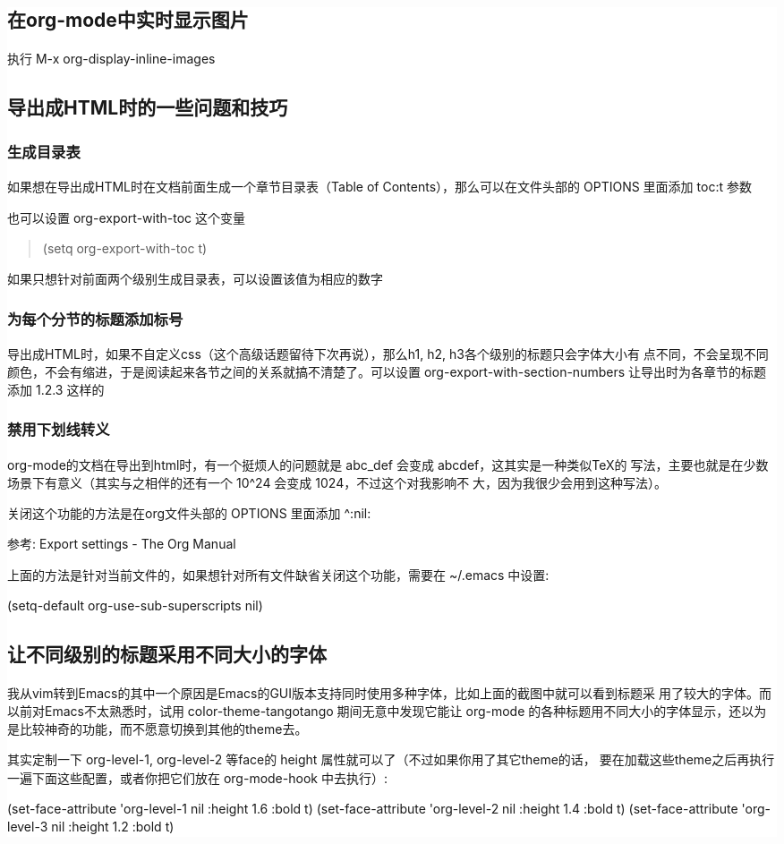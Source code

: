 
<a id="org9ad94c5"></a>

## 在org-mode中实时显示图片

执行 M-x org-display-inline-images


<a id="org766e406"></a>

## 导出成HTML时的一些问题和技巧


### 生成目录表

如果想在导出成HTML时在文档前面生成一个章节目录表（Table of Contents），那么可以在文件头部的 OPTIONS 里面添加 toc:t 参数


也可以设置 org-export-with-toc 这个变量

> (setq org-export-with-toc t)

如果只想针对前面两个级别生成目录表，可以设置该值为相应的数字


### 为每个分节的标题添加标号

导出成HTML时，如果不自定义css（这个高级话题留待下次再说），那么h1, h2, h3各个级别的标题只会字体大小有 点不同，不会呈现不同颜色，不会有缩进，于是阅读起来各节之间的关系就搞不清楚了。可以设置 org-export-with-section-numbers 让导出时为各章节的标题添加 1.2.3 这样的


### 禁用下划线转义

org-mode的文档在导出到html时，有一个挺烦人的问题就是 abc\_def 会变成 abcdef，这其实是一种类似TeX的 写法，主要也就是在少数场景下有意义（其实与之相伴的还有一个 10^24 会变成 1024，不过这个对我影响不 大，因为我很少会用到这种写法）。

关闭这个功能的方法是在org文件头部的 OPTIONS 里面添加 ^:nil:


参考: Export settings - The Org Manual

上面的方法是针对当前文件的，如果想针对所有文件缺省关闭这个功能，需要在 ~/.emacs 中设置:

(setq-default org-use-sub-superscripts nil)


<a id="orgcb496a1"></a>

## 让不同级别的标题采用不同大小的字体

我从vim转到Emacs的其中一个原因是Emacs的GUI版本支持同时使用多种字体，比如上面的截图中就可以看到标题采 用了较大的字体。而以前对Emacs不太熟悉时，试用 color-theme-tangotango 期间无意中发现它能让 org-mode 的各种标题用不同大小的字体显示，还以为是比较神奇的功能，而不愿意切换到其他的theme去。

其实定制一下 org-level-1, org-level-2 等face的 height 属性就可以了（不过如果你用了其它theme的话， 要在加载这些theme之后再执行一遍下面这些配置，或者你把它们放在 org-mode-hook 中去执行）:

(set-face-attribute 'org-level-1 nil :height 1.6 :bold t)
(set-face-attribute 'org-level-2 nil :height 1.4 :bold t)
(set-face-attribute 'org-level-3 nil :height 1.2 :bold t)
